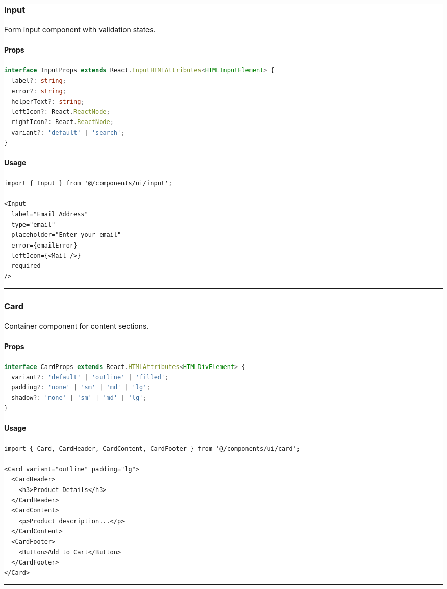 ### Input

Form input component with validation states.

#### Props
```typescript
interface InputProps extends React.InputHTMLAttributes<HTMLInputElement> {
  label?: string;
  error?: string;
  helperText?: string;
  leftIcon?: React.ReactNode;
  rightIcon?: React.ReactNode;
  variant?: 'default' | 'search';
}
```

#### Usage
```tsx
import { Input } from '@/components/ui/input';

<Input
  label="Email Address"
  type="email"
  placeholder="Enter your email"
  error={emailError}
  leftIcon={<Mail />}
  required
/>
```

---

### Card

Container component for content sections.

#### Props
```typescript
interface CardProps extends React.HTMLAttributes<HTMLDivElement> {
  variant?: 'default' | 'outline' | 'filled';
  padding?: 'none' | 'sm' | 'md' | 'lg';
  shadow?: 'none' | 'sm' | 'md' | 'lg';
}
```

#### Usage
```tsx
import { Card, CardHeader, CardContent, CardFooter } from '@/components/ui/card';

<Card variant="outline" padding="lg">
  <CardHeader>
    <h3>Product Details</h3>
  </CardHeader>
  <CardContent>
    <p>Product description...</p>
  </CardContent>
  <CardFooter>
    <Button>Add to Cart</Button>
  </CardFooter>
</Card>
```

---